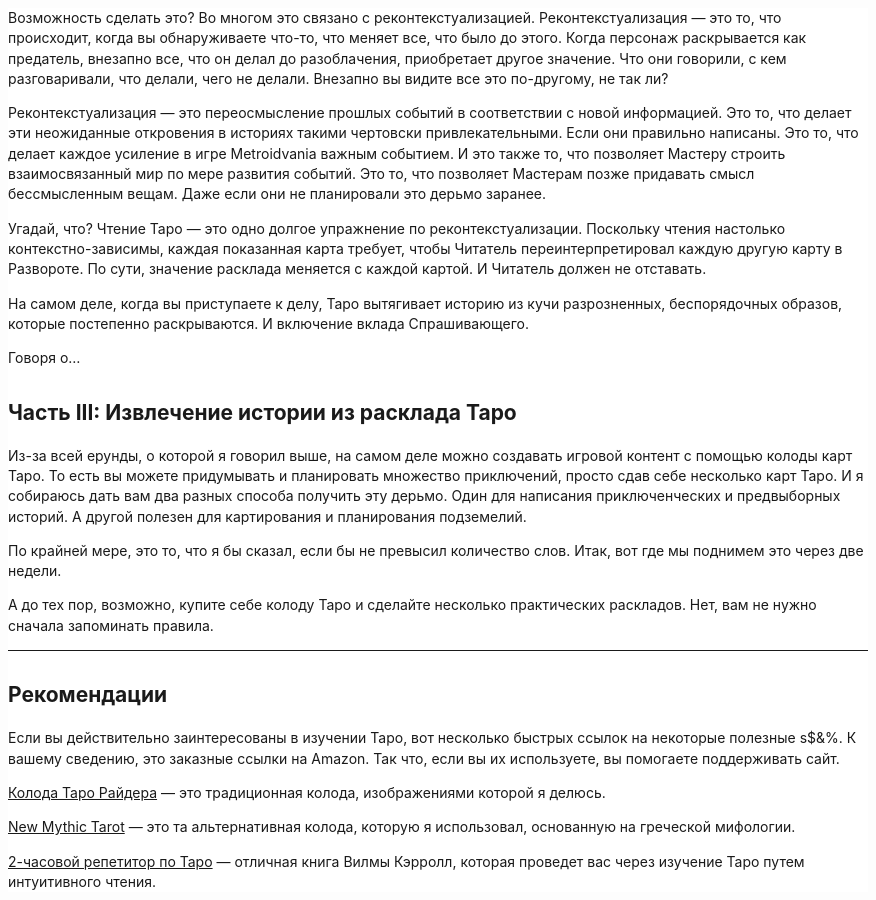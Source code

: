 Возможность сделать это? Во многом это связано с реконтекстуализацией. Реконтекстуализация — это то, что происходит, когда вы обнаруживаете что-то, что меняет все, что было до этого. Когда персонаж раскрывается как предатель, внезапно все, что он делал до разоблачения, приобретает другое значение. Что они говорили, с кем разговаривали, что делали, чего не делали. Внезапно вы видите все это по-другому, не так ли?

Реконтекстуализация — это переосмысление прошлых событий в соответствии с новой информацией. Это то, что делает эти неожиданные откровения в историях такими чертовски привлекательными. Если они правильно написаны. Это то, что делает каждое усиление в игре Metroidvania важным событием. И это также то, что позволяет Мастеру строить взаимосвязанный мир по мере развития событий. Это то, что позволяет Мастерам позже придавать смысл бессмысленным вещам. Даже если они не планировали это дерьмо заранее.

Угадай, что? Чтение Таро — это одно долгое упражнение по реконтекстуализации. Поскольку чтения настолько контекстно-зависимы, каждая показанная карта требует, чтобы Читатель переинтерпретировал каждую другую карту в Развороте. По сути, значение расклада меняется с каждой картой. И Читатель должен не отставать.

На самом деле, когда вы приступаете к делу, Таро вытягивает историю из кучи разрозненных, беспорядочных образов, которые постепенно раскрываются. И включение вклада Спрашивающего.

Говоря о…

## Часть III: Извлечение истории из расклада Таро

Из-за всей ерунды, о которой я говорил выше, на самом деле можно создавать игровой контент с помощью колоды карт Таро. То есть вы можете придумывать и планировать множество приключений, просто сдав себе несколько карт Таро. И я собираюсь дать вам два разных способа получить эту дерьмо. Один для написания приключенческих и предвыборных историй. А другой полезен для картирования и планирования подземелий.

По крайней мере, это то, что я бы сказал, если бы не превысил количество слов. Итак, вот где мы поднимем это через две недели.

А до тех пор, возможно, купите себе колоду Таро и сделайте несколько практических раскладов. Нет, вам не нужно сначала запоминать правила.

* * *

## Рекомендации

Если вы действительно заинтересованы в изучении Таро, вот несколько быстрых ссылок на некоторые полезные s$&%. К вашему сведению, это заказные ссылки на Amazon. Так что, если вы их используете, вы помогаете поддерживать сайт.

[Колода Таро Райдера](https://www.amazon.com/Rider-Tarot-Arthur-Edward-Waite/dp/091386613X/) — это традиционная колода, изображениями которой я делюсь.

[New Mythic Tarot](https://www.amazon.com/New-Mythic-Tarot-Juliet-Sharman-Burke/dp/0312562012) — это та альтернативная колода, которую я использовал, основанную на греческой мифологии.

[2-часовой репетитор по Таро](https://www.amazon.com/2-Hour-Tarot-Tutor-Learn-Hours/dp/0749941758) — отличная книга Вилмы Кэрролл, которая проведет вас через изучение Таро путем интуитивного чтения.
